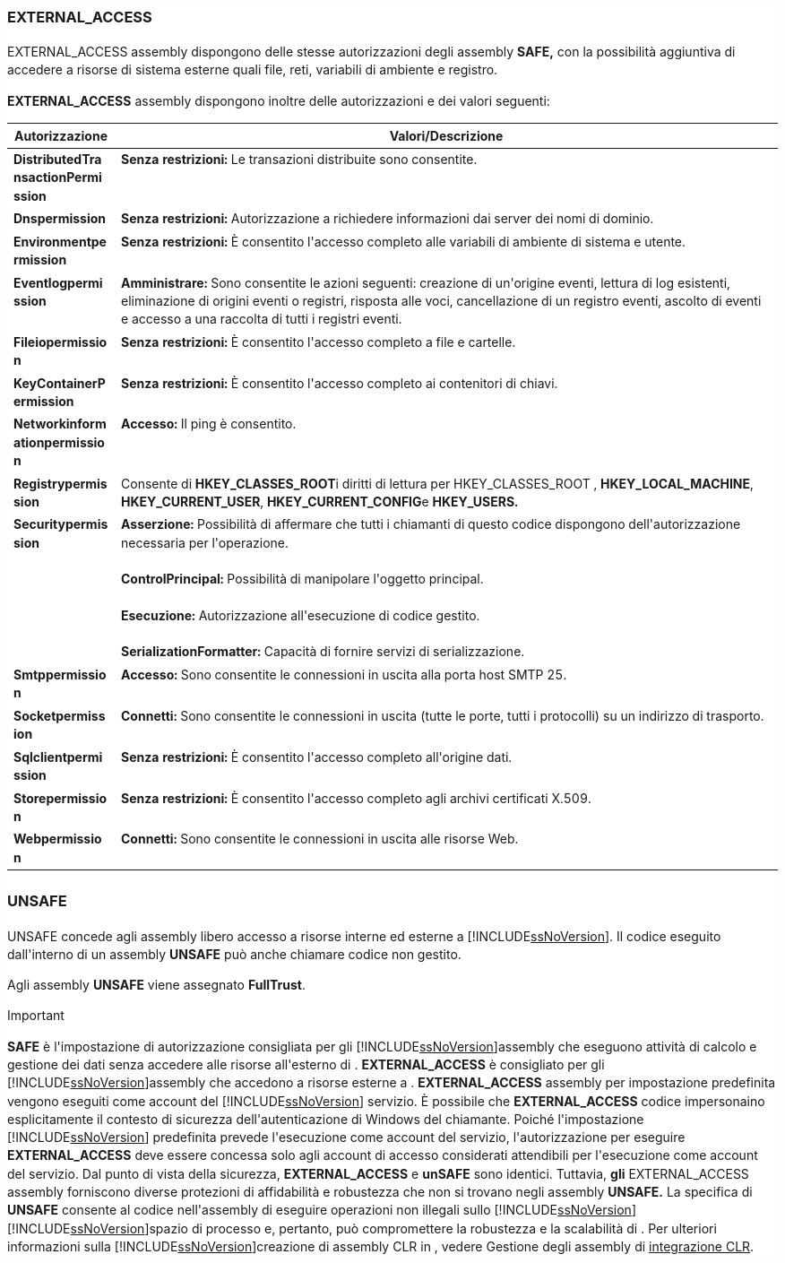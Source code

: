 ### <a name="external_access"></a>EXTERNAL_ACCESS  
 EXTERNAL_ACCESS assembly dispongono delle stesse autorizzazioni degli assembly **SAFE,** con la possibilità aggiuntiva di accedere a risorse di sistema esterne quali file, reti, variabili di ambiente e registro.  
  
 **EXTERNAL_ACCESS** assembly dispongono inoltre delle autorizzazioni e dei valori seguenti:  
  
|Autorizzazione|Valori/Descrizione|  
|----------------|-----------------------------|  
|**DistributedTransactionPermission**|**Senza restrizioni:** Le transazioni distribuite sono consentite.|  
|**Dnspermission**|**Senza restrizioni:** Autorizzazione a richiedere informazioni dai server dei nomi di dominio.|  
|**Environmentpermission**|**Senza restrizioni:** È consentito l'accesso completo alle variabili di ambiente di sistema e utente.|  
|**Eventlogpermission**|**Amministrare:** Sono consentite le azioni seguenti: creazione di un'origine eventi, lettura di log esistenti, eliminazione di origini eventi o registri, risposta alle voci, cancellazione di un registro eventi, ascolto di eventi e accesso a una raccolta di tutti i registri eventi.|  
|**Fileiopermission**|**Senza restrizioni:** È consentito l'accesso completo a file e cartelle.|  
|**KeyContainerPermission**|**Senza restrizioni:** È consentito l'accesso completo ai contenitori di chiavi.|  
|**Networkinformationpermission**|**Accesso:** Il ping è consentito.|  
|**Registrypermission**|Consente di **HKEY_CLASSES_ROOT**i diritti di lettura per HKEY_CLASSES_ROOT , **HKEY_LOCAL_MACHINE**, **HKEY_CURRENT_USER**, **HKEY_CURRENT_CONFIG**e **HKEY_USERS.**|  
|**Securitypermission**|**Asserzione:** Possibilità di affermare che tutti i chiamanti di questo codice dispongono dell'autorizzazione necessaria per l'operazione.<br /><br /> **ControlPrincipal:** Possibilità di manipolare l'oggetto principal.<br /><br /> **Esecuzione:** Autorizzazione all'esecuzione di codice gestito.<br /><br /> **SerializationFormatter:** Capacità di fornire servizi di serializzazione.|  
|**Smtppermission**|**Accesso:** Sono consentite le connessioni in uscita alla porta host SMTP 25.|  
|**Socketpermission**|**Connetti:** Sono consentite le connessioni in uscita (tutte le porte, tutti i protocolli) su un indirizzo di trasporto.|  
|**Sqlclientpermission**|**Senza restrizioni:** È consentito l'accesso completo all'origine dati.|  
|**Storepermission**|**Senza restrizioni:** È consentito l'accesso completo agli archivi certificati X.509.|  
|**Webpermission**|**Connetti:** Sono consentite le connessioni in uscita alle risorse Web.|  
  
### <a name="unsafe"></a>UNSAFE  
 UNSAFE concede agli assembly libero accesso a risorse interne ed esterne a [!INCLUDE[ssNoVersion](../../../includes/ssnoversion-md.md)]. Il codice eseguito dall'interno di un assembly **UNSAFE** può anche chiamare codice non gestito.  
  
 Agli assembly **UNSAFE** viene assegnato **FullTrust**.  
  
> [!IMPORTANT]  
>  **SAFE** è l'impostazione di autorizzazione consigliata per gli [!INCLUDE[ssNoVersion](../../../includes/ssnoversion-md.md)]assembly che eseguono attività di calcolo e gestione dei dati senza accedere alle risorse all'esterno di . **EXTERNAL_ACCESS** è consigliato per gli [!INCLUDE[ssNoVersion](../../../includes/ssnoversion-md.md)]assembly che accedono a risorse esterne a . **EXTERNAL_ACCESS** assembly per impostazione predefinita vengono eseguiti come account del [!INCLUDE[ssNoVersion](../../../includes/ssnoversion-md.md)] servizio. È possibile che **EXTERNAL_ACCESS** codice impersonaino esplicitamente il contesto di sicurezza dell'autenticazione di Windows del chiamante. Poiché l'impostazione [!INCLUDE[ssNoVersion](../../../includes/ssnoversion-md.md)] predefinita prevede l'esecuzione come account del servizio, l'autorizzazione per eseguire **EXTERNAL_ACCESS** deve essere concessa solo agli account di accesso considerati attendibili per l'esecuzione come account del servizio. Dal punto di vista della sicurezza, **EXTERNAL_ACCESS** e **unSAFE** sono identici. Tuttavia, **gli** EXTERNAL_ACCESS assembly forniscono diverse protezioni di affidabilità e robustezza che non si trovano negli assembly **UNSAFE.** La specifica di **UNSAFE** consente al codice nell'assembly di eseguire operazioni non illegali sullo [!INCLUDE[ssNoVersion](../../../includes/ssnoversion-md.md)] [!INCLUDE[ssNoVersion](../../../includes/ssnoversion-md.md)]spazio di processo e, pertanto, può compromettere la robustezza e la scalabilità di . Per ulteriori informazioni sulla [!INCLUDE[ssNoVersion](../../../includes/ssnoversion-md.md)]creazione di assembly CLR in , vedere Gestione degli assembly di [integrazione CLR](../../../relational-databases/clr-integration/assemblies/managing-clr-integration-assemblies.md).  
  